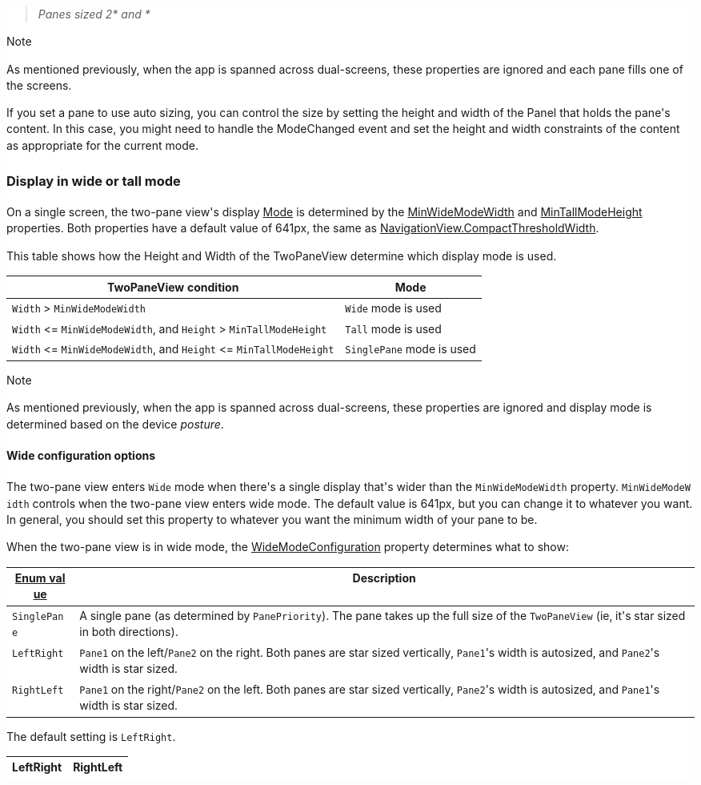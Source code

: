> _Panes sized 2* and *_

> [!NOTE]
> As mentioned previously, when the app is spanned across dual-screens, these properties are ignored and each pane fills one of the screens.

If you set a pane to use auto sizing, you can control the size by setting the height and width of the Panel that holds the pane's content. In this case, you might need to handle the ModeChanged event and set the height and width constraints of the content as appropriate for the current mode.

### Display in wide or tall mode

On a single screen, the two-pane view's display [Mode](/uwp/api/microsoft.ui.xaml.controls.twopaneview.mode) is determined by the [MinWideModeWidth](/uwp/api/microsoft.ui.xaml.controls.twopaneview.minwidemodewidth) and [MinTallModeHeight](/uwp/api/microsoft.ui.xaml.controls.twopaneview.mintallmodeheight) properties. Both properties have a default value of 641px, the same as [NavigationView.CompactThresholdWidth](/uwp/api/windows.ui.xaml.controls.navigationview.compactmodethresholdwidth).

This table shows how the Height and Width of the TwoPaneView determine which display mode is used.

| TwoPaneView condition  | Mode |
|---------|---------|
| `Width` > `MinWideModeWidth` | `Wide` mode is used |
| `Width` <= `MinWideModeWidth`, and `Height` > `MinTallModeHeight` | `Tall` mode is used |
| `Width` <= `MinWideModeWidth`, and `Height` <= `MinTallModeHeight` | `SinglePane` mode is used |


> [!NOTE]
> As mentioned previously, when the app is spanned across dual-screens, these properties are ignored and display mode is determined based on the device _posture_.

#### Wide configuration options

The two-pane view enters `Wide` mode when there's a single display that's wider than the `MinWideModeWidth` property. `MinWideModeWidth` controls when the two-pane view enters wide mode. The default value is 641px, but you can change it to whatever you want. In general, you should set this property to whatever you want the minimum width of your pane to be.

When the two-pane view is in wide mode, the [WideModeConfiguration](/uwp/api/microsoft.ui.xaml.controls.twopaneview.widemodeconfiguration) property determines what to show:

| [Enum&nbsp;value](/uwp/api/microsoft.ui.xaml.controls.twopaneviewwidemodeconfiguration) | Description |
|---------|---------|
| `SinglePane` | A single pane (as determined by `PanePriority`). The pane takes up the full size of the `TwoPaneView` (ie, it's star sized in both directions). |
| `LeftRight` | `Pane1` on the left/`Pane2` on the right. Both panes are star sized vertically, `Pane1`'s width is autosized, and `Pane2`'s width is star sized. |
| `RightLeft` | `Pane1` on the right/`Pane2` on the left. Both panes are star sized vertically, `Pane2`'s width is autosized, and `Pane1`'s width is star sized. |

The default setting is `LeftRight`.

| LeftRight | RightLeft |
| - | - |